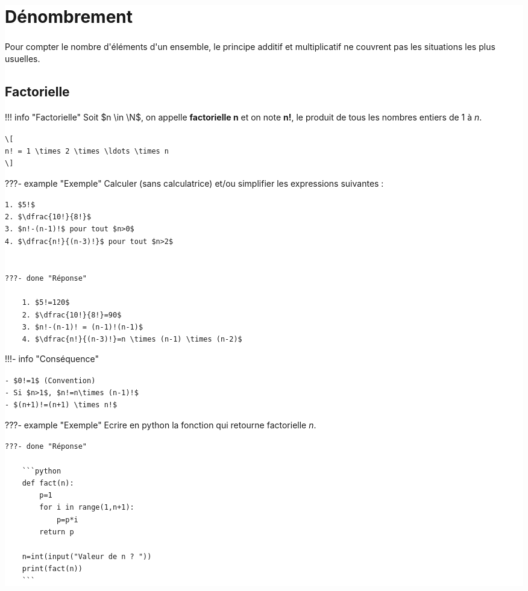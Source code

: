 # Dénombrement

Pour compter le nombre d'éléments d'un ensemble, le principe additif et multiplicatif ne couvrent pas les situations les plus usuelles.

## Factorielle

!!! info "Factorielle"
    Soit $n \in \N$, on appelle **factorielle n** et on note $\mathbf{n!}$, le produit de tous les nombres entiers de $1$ à $n$.
    
    \[
    n! = 1 \times 2 \times \ldots \times n
    \]
 

???- example "Exemple"
    Calculer (sans calculatrice) et/ou simplifier les expressions suivantes :
    
    1. $5!$
    2. $\dfrac{10!}{8!}$
    3. $n!-(n-1)!$ pour tout $n>0$
    4. $\dfrac{n!}{(n-3)!}$ pour tout $n>2$
    
 
    ???- done "Réponse"

        1. $5!=120$
        2. $\dfrac{10!}{8!}=90$
        3. $n!-(n-1)! = (n-1)!(n-1)$
        4. $\dfrac{n!}{(n-3)!}=n \times (n-1) \times (n-2)$


!!!- info "Conséquence"
    
    - $0!=1$ (Convention)
    - Si $n>1$, $n!=n\times (n-1)!$
    - $(n+1)!=(n+1) \times n!$



???- example "Exemple"
    Ecrire en python la fonction qui retourne factorielle $n$.
 
    ???- done "Réponse"

        ```python
        def fact(n):
            p=1
            for i in range(1,n+1):
                p=p*i
            return p

        n=int(input("Valeur de n ? "))
        print(fact(n))
        ```
 